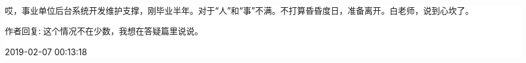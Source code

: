   <div class="_2_QraFYR_0">哎，事业单位后台系统开发维护支撑，刚毕业半年。对于“人”和“事”不满。不打算昏昏度日，准备离开。白老师，说到心坎了。</div>
  <div class="_10o3OAxT_0">
    <p class="_3KxQPN3V_0">作者回复: 这个情况不在少数，我想在答疑篇里说说。</p>
  </div>
  <div class="_3klNVc4Z_0">
    <div class="_3Hkula0k_0">2019-02-07 00:13:18</div>
  </div>
</div>
</div>
</li>
</ul>